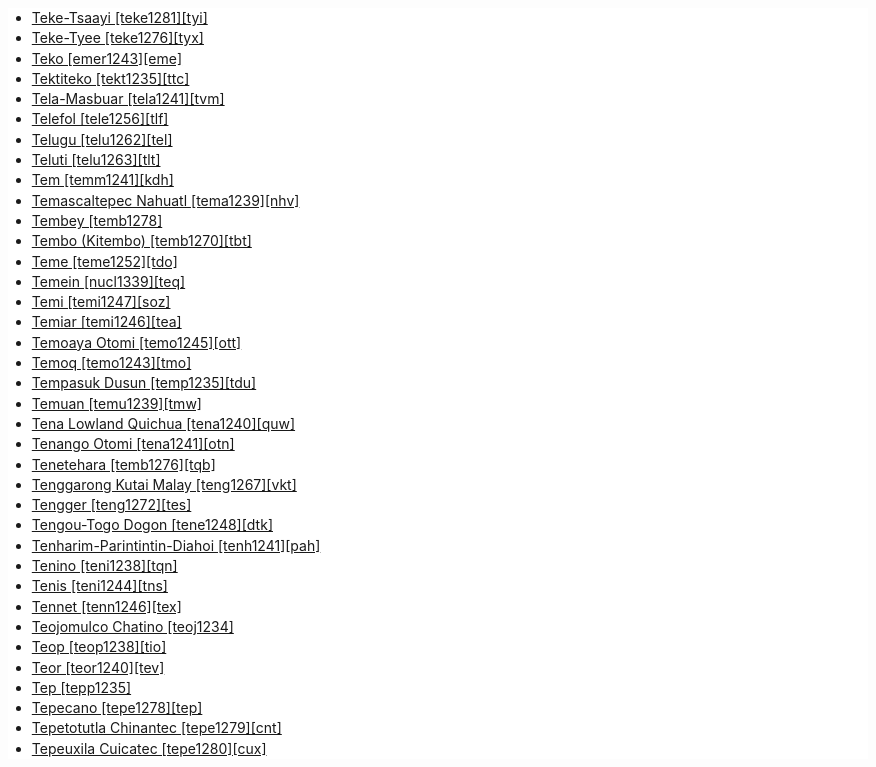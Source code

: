- [Teke-Tsaayi [teke1281][tyi]](tree/atla1278/volt1241/benu1247/bant1294/sout3152/narr1281/cent2260/west2968/nzad1235/lwer1234/ding1244/loan1238/kwil1238/kasa1251/moye1234/inte1264/west2969/teke1281/md.ini)
- [Teke-Tyee [teke1276][tyx]](tree/atla1278/volt1241/benu1247/bant1294/sout3152/narr1281/cent2260/west2968/nzad1235/lwer1234/ding1244/loan1238/kwil1238/kasa1251/moye1234/inte1264/teke1276/md.ini)
- [Teko [emer1243][eme]](tree/tupi1275/mawe1252/awet1245/tupi1276/tupi1281/waya1271/zoee1241/emer1243/md.ini)
- [Tektiteko [tekt1235][ttc]](tree/maya1287/core1254/quic1274/grea1277/mame1240/tekt1235/md.ini)
- [Tela-Masbuar [tela1241][tvm]](tree/aust1307/mala1545/cent2237/cent2245/baba1274/sout2881/sout2882/tela1241/md.ini)
- [Telefol [tele1256][tlf]](tree/nucl1709/cent2116/awyu1265/okok1235/okkk1242/moun1253/tele1256/md.ini)
- [Telugu [telu1262][tel]](tree/drav1251/sout3133/sout3139/telu1265/telu1262/md.ini)
- [Teluti [telu1263][tlt]](tree/aust1307/mala1545/cent2237/cent2245/cent2254/east2466/nunu1252/piru1243/east2752/east2757/telu1263/md.ini)
- [Tem [temm1241][kdh]](tree/atla1278/volt1241/nort3149/gura1261/cent2243/sout3164/grus1239/east2740/east2397/temc1234/temm1241/md.ini)
- [Temascaltepec Nahuatl [tema1239][nhv]](tree/utoa1244/sout3136/cora1261/azte1234/west2809/west2814/tema1239/md.ini)
- [Tembey [temb1278]](tree/uncl1493/temb1278/md.ini)
- [Tembo (Kitembo) [temb1270][tbt]](tree/atla1278/volt1241/benu1247/bant1294/sout3152/narr1281/east2731/nort3203/grea1289/west2842/kivu1239/fore1272/temb1270/md.ini)
- [Teme [teme1252][tdo]](tree/atla1278/volt1241/nort3149/came1255/samb1322/mumu1249/yand1260/waka1284/teme1252/md.ini)
- [Temein [nucl1339][teq]](tree/teme1251/nucl1339/md.ini)
- [Temi [temi1247][soz]](tree/atla1278/volt1241/benu1247/bant1294/sout3152/narr1281/east2731/nort3203/cent2274/west2840/temi1247/md.ini)
- [Temiar [temi1246][tea]](tree/aust1305/asli1243/cent1987/seno1278/lano1244/temi1246/md.ini)
- [Temoaya Otomi [temo1245][ott]](tree/otom1299/west2783/otop1241/otop1242/otom1297/sout3168/temo1245/md.ini)
- [Temoq [temo1243][tmo]](tree/aust1305/asli1243/sout2686/seme1246/temo1243/md.ini)
- [Tempasuk Dusun [temp1235][tdu]](tree/aust1307/mala1545/nort3253/sout3154/grea1293/dusu1277/kada1292/temp1235/md.ini)
- [Temuan [temu1239][tmw]](tree/aust1307/mala1545/mala1536/nort3170/mala1538/nucl1806/sing1270/temu1239/md.ini)
- [Tena Lowland Quichua [tena1240][quw]](tree/quec1387/quec1388/quec1389/colo1257/ecua1249/imba1241/colo1258/orie1242/tena1240/md.ini)
- [Tenango Otomi [tena1241][otn]](tree/otom1299/west2783/otop1241/otop1242/otom1297/otom1300/east2737/tena1241/md.ini)
- [Tenetehara [temb1276][tqb]](tree/tupi1275/mawe1252/awet1245/tupi1276/tupi1279/tupi1285/temb1276/md.ini)
- [Tenggarong Kutai Malay [teng1267][vkt]](tree/aust1307/mala1545/mala1536/nort3170/mala1538/nucl1806/sing1270/teng1267/md.ini)
- [Tengger [teng1272][tes]](tree/aust1307/mala1545/java1253/mode1251/teng1272/md.ini)
- [Tengou-Togo Dogon [tene1248][dtk]](tree/dogo1299/plai1257/west2508/tene1248/md.ini)
- [Tenharim-Parintintin-Diahoi [tenh1241][pah]](tree/tupi1275/mawe1252/awet1245/tupi1276/tupi1280/kawa1292/tenh1241/md.ini)
- [Tenino [teni1238][tqn]](tree/saha1239/saha1240/sout1502/teni1238/md.ini)
- [Tenis [teni1244][tns]](tree/aust1307/mala1545/cent2237/east2712/ocea1241/stma1240/teni1244/md.ini)
- [Tennet [tenn1246][tex]](tree/surm1244/sout2836/sout2838/didi1256/tenn1246/md.ini)
- [Teojomulco Chatino [teoj1234]](tree/otom1299/east2557/popo1292/zapo1436/chat1268/teoj1234/md.ini)
- [Teop [teop1238][tio]](tree/aust1307/mala1545/cent2237/east2712/ocea1241/west2818/meso1253/newi1242/stge1234/nort3225/neha1246/nucl1750/buka1262/sapo1252/tinp1238/teop1238/md.ini)
- [Teor [teor1240][tev]](tree/aust1307/mala1545/cent2237/cent2245/cent2254/teor1239/teor1240/md.ini)
- [Tep [tepp1235]](tree/atla1278/volt1241/benu1247/bant1294/nort3168/mamb1309/niza1234/konj1251/mamb1310/vuti1235/tepp1235/md.ini)
- [Tepecano [tepe1278][tep]](tree/utoa1244/sout3136/tepi1240/tepe1281/sout2975/tepe1278/md.ini)
- [Tepetotutla Chinantec [tepe1279][cnt]](tree/otom1299/west2783/otop1241/chin1484/cent2365/nort3349/chin1487/tepe1279/md.ini)
- [Tepeuxila Cuicatec [tepe1280][cux]](tree/otom1299/east2557/amuz1253/mixt1422/mixt1423/cuic1234/tepe1280/md.ini)